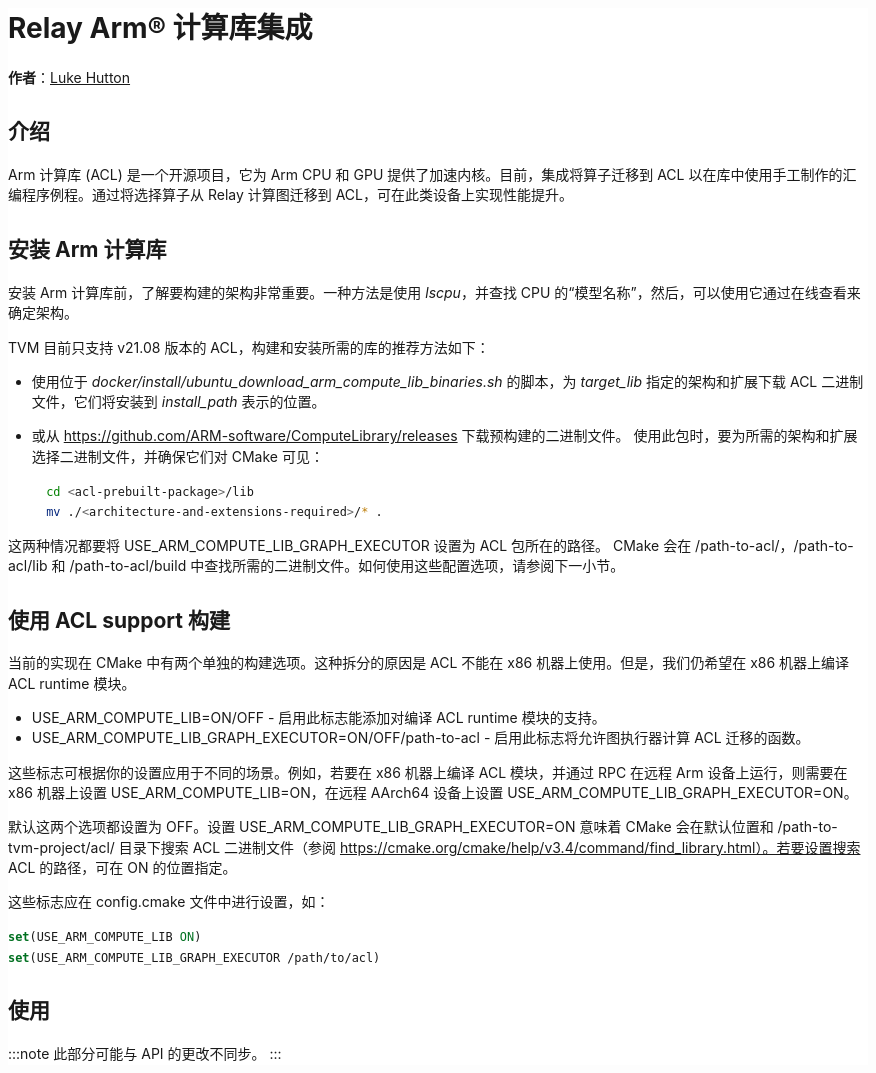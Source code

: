 # Relay Arm® 计算库集成

**作者**：[Luke Hutton](https://github.com/lhutton1)

## 介绍

Arm 计算库 (ACL) 是一个开源项目，它为 Arm CPU 和 GPU 提供了加速内核。目前，集成将算子迁移到 ACL 以在库中使用手工制作的汇编程序例程。通过将选择算子从 Relay 计算图迁移到 ACL，可在此类设备上实现性能提升。

## 安装 Arm 计算库

安装 Arm 计算库前，了解要构建的架构非常重要。一种方法是使用 *lscpu*，并查找 CPU 的“模型名称”，然后，可以使用它通过在线查看来确定架构。

TVM 目前只支持 v21.08 版本的 ACL，构建和安装所需的库的推荐方法如下：

* 使用位于 *docker/install/ubuntu_download_arm_compute_lib_binaries.sh* 的脚本，为 *target_lib* 指定的架构和扩展下载 ACL 二进制文件，它们将安装到 *install_path* 表示的位置。
* 或从 https://github.com/ARM-software/ComputeLibrary/releases 下载预构建的二进制文件。 使用此包时，要为所需的架构和扩展选择二进制文件，并确保它们对 CMake 可见：

   ``` bash
     cd <acl-prebuilt-package>/lib
     mv ./<architecture-and-extensions-required>/* .
   ```

这两种情况都要将 USE_ARM_COMPUTE_LIB_GRAPH_EXECUTOR 设置为 ACL 包所在的路径。 CMake 会在 /path-to-acl/，/path-to-acl/lib 和 /path-to-acl/build 中查找所需的二进制文件。如何使用这些配置选项，请参阅下一小节。

## 使用 ACL support 构建

当前的实现在 CMake 中有两个单独的构建选项。这种拆分的原因是 ACL 不能在 x86 机器上使用。但是，我们仍希望在 x86 机器上编译 ACL runtime 模块。

* USE_ARM_COMPUTE_LIB=ON/OFF - 启用此标志能添加对编译 ACL runtime 模块的支持。
* USE_ARM_COMPUTE_LIB_GRAPH_EXECUTOR=ON/OFF/path-to-acl - 启用此标志将允许图执行器计算 ACL 迁移的函数。
  
这些标志可根据你的设置应用于不同的场景。例如，若要在 x86 机器上编译 ACL 模块，并通过 RPC 在远程 Arm 设备上运行，则需要在 x86 机器上设置 USE_ARM_COMPUTE_LIB=ON，在远程 AArch64 设备上设置 USE_ARM_COMPUTE_LIB_GRAPH_EXECUTOR=ON。

默认这两个选项都设置为 OFF。设置 USE_ARM_COMPUTE_LIB_GRAPH_EXECUTOR=ON 意味着 CMake 会在默认位置和 /path-to-tvm-project/acl/ 目录下搜索 ACL 二进制文件（参阅 https://cmake.org/cmake/help/v3.4/command/find_library.html）。若要设置搜索 ACL 的路径，可在 ON 的位置指定。

这些标志应在 config.cmake 文件中进行设置，如：

``` cmake
set(USE_ARM_COMPUTE_LIB ON)
set(USE_ARM_COMPUTE_LIB_GRAPH_EXECUTOR /path/to/acl)
```

## 使用

:::note
此部分可能与 API 的更改不同步。
:::
